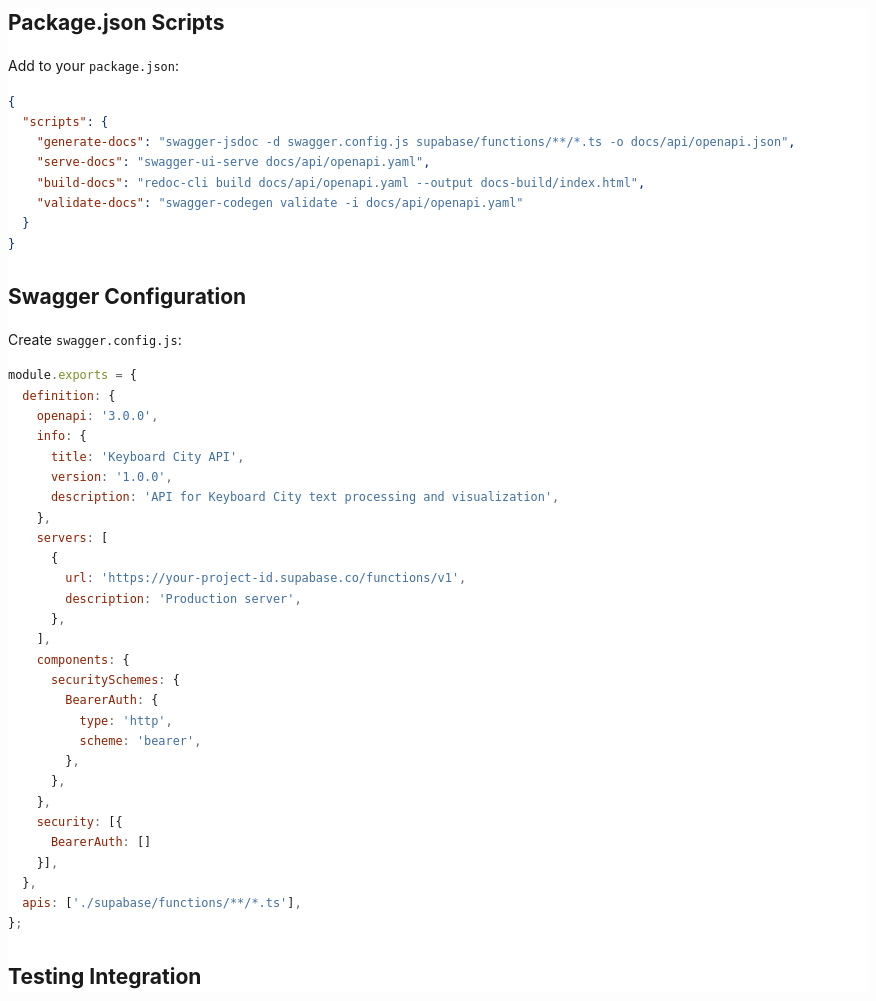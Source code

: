 ## Package.json Scripts

Add to your `package.json`:

```json
{
  "scripts": {
    "generate-docs": "swagger-jsdoc -d swagger.config.js supabase/functions/**/*.ts -o docs/api/openapi.json",
    "serve-docs": "swagger-ui-serve docs/api/openapi.yaml",
    "build-docs": "redoc-cli build docs/api/openapi.yaml --output docs-build/index.html",
    "validate-docs": "swagger-codegen validate -i docs/api/openapi.yaml"
  }
}
```

## Swagger Configuration

Create `swagger.config.js`:

```javascript
module.exports = {
  definition: {
    openapi: '3.0.0',
    info: {
      title: 'Keyboard City API',
      version: '1.0.0',
      description: 'API for Keyboard City text processing and visualization',
    },
    servers: [
      {
        url: 'https://your-project-id.supabase.co/functions/v1',
        description: 'Production server',
      },
    ],
    components: {
      securitySchemes: {
        BearerAuth: {
          type: 'http',
          scheme: 'bearer',
        },
      },
    },
    security: [{
      BearerAuth: []
    }],
  },
  apis: ['./supabase/functions/**/*.ts'],
};
```

## Testing Integration

